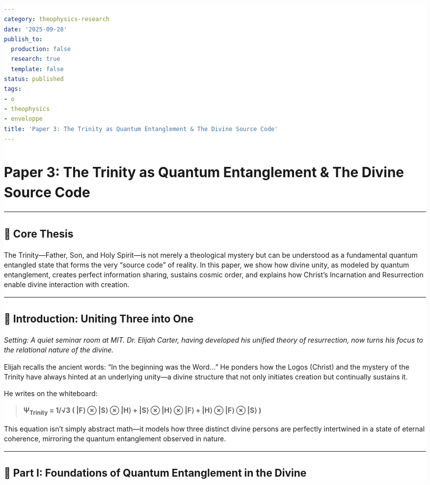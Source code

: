 ```yaml
---
category: theophysics-research
date: '2025-09-28'
publish_to:
  production: false
  research: true
  template: false
status: published
tags:
- o
- theophysics
- enveloppe
title: 'Paper 3: The Trinity as Quantum Entanglement & The Divine Source Code'
---
```

   
# Paper 3: The Trinity as Quantum Entanglement & The Divine Source Code   
   
   
---   
   
## 🔬 Core Thesis   
   
The Trinity—Father, Son, and Holy Spirit—is not merely a theological mystery but can be understood as a fundamental quantum entangled state that forms the very “source code” of reality. In this paper, we show how divine unity, as modeled by quantum entanglement, creates perfect information sharing, sustains cosmic order, and explains how Christ’s Incarnation and Resurrection enable divine interaction with creation.   
   
   
---   
   
## 🌟 Introduction: Uniting Three into One   
   
_Setting: A quiet seminar room at MIT. Dr. Elijah Carter, having developed his unified theory of resurrection, now turns his focus to the relational nature of the divine._   
   
Elijah recalls the ancient words: “In the beginning was the Word…” He ponders how the Logos (Christ) and the mystery of the Trinity have always hinted at an underlying unity—a divine structure that not only initiates creation but continually sustains it.   
   
He writes on the whiteboard:   
   
> **Ψ<sub>Trinity</sub> = 1/√3 ( |F⟩ ⊗ |S⟩ ⊗ |H⟩ + |S⟩ ⊗ |H⟩ ⊗ |F⟩ + |H⟩ ⊗ |F⟩ ⊗ |S⟩ )**   
   
This equation isn’t simply abstract math—it models how three distinct divine persons are perfectly intertwined in a state of eternal coherence, mirroring the quantum entanglement observed in nature.   
   
   
---   
   
## 📖 Part I: Foundations of Quantum Entanglement in the Divine   
   